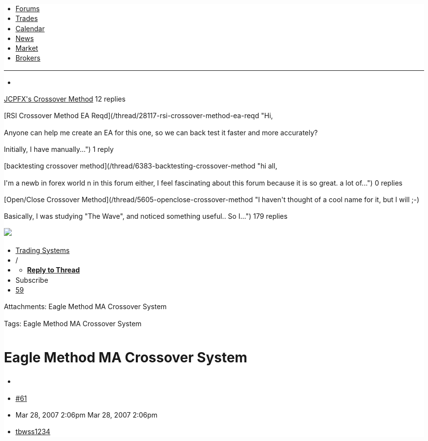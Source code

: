   * [Forums](forums)
  * [Trades](trades)
  * [Calendar](calendar)
  * [News](news)
  * [Market](market)
  * [Brokers](brokers)

****

[](https://www.faireconomy.com/)

  * 

[JCPFX's Crossover Method](/thread/231896-jcpfxs-crossover-method "I started a journal on this method a couple of weeks ago when I went live with it, but figured this would be a better place to discuss it...") 12 replies

[RSI Crossover Method EA Reqd](/thread/28117-rsi-crossover-method-ea-reqd "Hi, 
 
Anyone can help me create an EA for this one, so we can back test it faster and more accurately? 
 
Initially, I have manually...") 1 reply

[backtesting crossover method](/thread/6383-backtesting-crossover-method "hi all, 
  
  
I'm a newb in forex world n in this forum either, I feel fascinating about this forum because it is so great. 
 a lot of...") 0 replies

[Open/Close Crossover Method](/thread/5605-openclose-crossover-method "I haven't thought of a cool name for it, but I will  ;-\) 
 
Basically, I was studying &quot;The Wave&quot;, and noticed something useful..  So I...") 179 replies

![](https://resources.faireconomy.media/images/logos/logo-print-ff.png)

  * [Trading Systems](/forum/71-trading-systems)
  * /
  *   * [ **Reply to Thread** ](/thread/22510-eagle-method-ma-crossover-system/reply#reply)
  * Subscribe
  * [59](javascript:void\(0\);)

Attachments: Eagle Method MA Crossover System

Tags: Eagle Method MA Crossover System

#  [](/thread/22510-eagle-method-ma-crossover-system)Eagle Method MA Crossover System 

  * 

  * [#61](/thread/post/255761#post255761 "Post Permalink")

  * Mar 28, 2007 2:06pm  Mar 28, 2007 2:06pm 

  * [ tbwss1234](tbwss1234)
